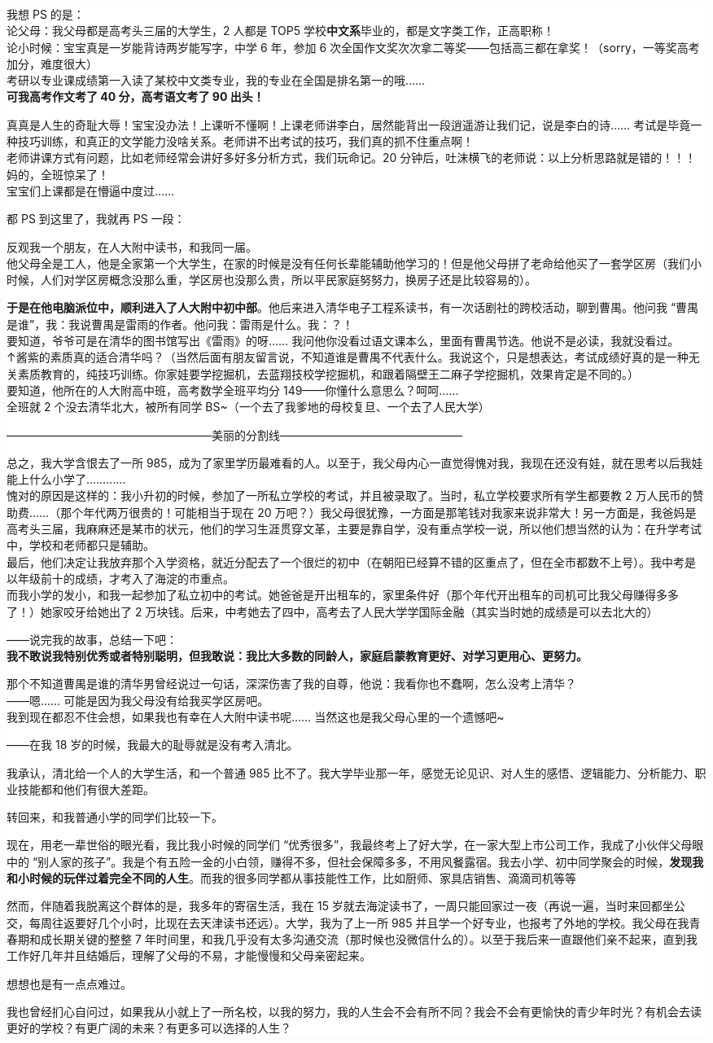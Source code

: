 我想 PS 的是：  
论父母：我父母都是高考头三届的大学生，2 人都是 TOP5 学校**中文系**毕业的，都是文字类工作，正高职称！  
论小时候：宝宝真是一岁能背诗两岁能写字，中学 6 年，参加 6 次全国作文奖次次拿二等奖——包括高三都在拿奖！（sorry，一等奖高考加分，难度很大）  
考研以专业课成绩第一入读了某校中文类专业，我的专业在全国是排名第一的哦……  
**可我高考作文考了 40 分，高考语文考了 90 出头！**

真真是人生的奇耻大辱！宝宝没办法！上课听不懂啊！上课老师讲李白，居然能背出一段逍遥游让我们记，说是李白的诗…… 考试是毕竟一种技巧训练，和真正的文学能力没啥关系。老师讲不出考试的技巧，我们真的抓不住重点啊！  
老师讲课方式有问题，比如老师经常会讲好多好多分析方式，我们玩命记。20 分钟后，吐沫横飞的老师说：以上分析思路就是错的！！！妈的，全班惊呆了！  
宝宝们上课都是在懵逼中度过……

都 PS 到这里了，我就再 PS 一段：

反观我一个朋友，在人大附中读书，和我同一届。  
他父母全是工人，他是全家第一个大学生，在家的时候是没有任何长辈能辅助他学习的！但是他父母拼了老命给他买了一套学区房（我们小时候，人们对学区房概念没那么重，学区房也没那么贵，所以平民家庭努努力，换房子还是比较容易的）。

**于是在他电脑派位中，顺利进入了人大附中初中部**。他后来进入清华电子工程系读书，有一次话剧社的跨校活动，聊到曹禺。他问我 “曹禺是谁”，我：我说曹禺是雷雨的作者。他问我：雷雨是什么。我：？！  
要知道，爷爷可是在清华的图书馆写出《雷雨》的呀…… 我问他你没看过语文课本么，里面有曹禺节选。他说不是必读，我就没看过。  
↑酱紫的素质真的适合清华吗？（当然后面有朋友留言说，不知道谁是曹禺不代表什么。我说这个，只是想表达，考试成绩好真的是一种无关素质教育的，纯技巧训练。你家娃要学挖掘机，去蓝翔技校学挖掘机，和跟着隔壁王二麻子学挖掘机，效果肯定是不同的。）  
要知道，他所在的人大附高中班，高考数学全班平均分 149——你懂什么意思么？呵呵……  
全班就 2 个没去清华北大，被所有同学 BS~（一个去了我爹地的母校复旦、一个去了人民大学）

——————————————————美丽的分割线————————————————

总之，我大学含恨去了一所 985，成为了家里学历最难看的人。以至于，我父母内心一直觉得愧对我，我现在还没有娃，就在思考以后我娃能上什么小学了…………  
愧对的原因是这样的：我小升初的时候，参加了一所私立学校的考试，并且被录取了。当时，私立学校要求所有学生都要教 2 万人民币的赞助费……（那个年代两万很贵的！可能相当于现在 20 万吧？）我父母很犹豫，一方面是那笔钱对我家来说非常大！另一方面是，我爸妈是高考头三届，我麻麻还是某市的状元，他们的学习生涯贯穿文革，主要是靠自学，没有重点学校一说，所以他们想当然的认为：在升学考试中，学校和老师都只是辅助。  
最后，他们决定让我放弃那个入学资格，就近分配去了一个很烂的初中（在朝阳已经算不错的区重点了，但在全市都数不上号）。我中考是以年级前十的成绩，才考入了海淀的市重点。  
而我小学的发小，和我一起参加了私立初中的考试。她爸爸是开出租车的，家里条件好（那个年代开出租车的司机可比我父母赚得多多了！）她家咬牙给她出了 2 万块钱。后来，中考她去了四中，高考去了人民大学学国际金融（其实当时她的成绩是可以去北大的）

——说完我的故事，总结一下吧：  
**我不敢说我特别优秀或者特别聪明，但我敢说：我比大多数的同龄人，家庭启蒙教育更好、对学习更用心、更努力。**

那个不知道曹禺是谁的清华男曾经说过一句话，深深伤害了我的自尊，他说：我看你也不蠢啊，怎么没考上清华？  
——嗯…… 可能是因为我父母没有给我买学区房吧。  
我到现在都忍不住会想，如果我也有幸在人大附中读书呢…… 当然这也是我父母心里的一个遗憾吧~

——在我 18 岁的时候，我最大的耻辱就是没有考入清北。

我承认，清北给一个人的大学生活，和一个普通 985 比不了。我大学毕业那一年，感觉无论见识、对人生的感悟、逻辑能力、分析能力、职业技能都和他们有很大差距。

转回来，和我普通小学的同学们比较一下。

现在，用老一辈世俗的眼光看，我比我小时候的同学们 “优秀很多”，我最终考上了好大学，在一家大型上市公司工作，我成了小伙伴父母眼中的 “别人家的孩子”。我是个有五险一金的小白领，赚得不多，但社会保障多多，不用风餐露宿。我去小学、初中同学聚会的时候，**发现我和小时候的玩伴过着完全不同的人生**。而我的很多同学都从事技能性工作，比如厨师、家具店销售、滴滴司机等等

然而，伴随着我脱离这个群体的是，我多年的寄宿生活，我在 15 岁就去海淀读书了，一周只能回家过一夜（再说一遍，当时来回都坐公交，每周往返要好几个小时，比现在去天津读书还远）。大学，我为了上一所 985 并且学一个好专业，也报考了外地的学校。我父母在我青春期和成长期关键的整整 7 年时间里，和我几乎没有太多沟通交流（那时候也没微信什么的）。以至于我后来一直跟他们亲不起来，直到我工作好几年并且结婚后，理解了父母的不易，才能慢慢和父母亲密起来。

想想也是有一点点难过。

我也曾经扪心自问过，如果我从小就上了一所名校，以我的努力，我的人生会不会有所不同？我会不会有更愉快的青少年时光？有机会去读更好的学校？有更广阔的未来？有更多可以选择的人生？
